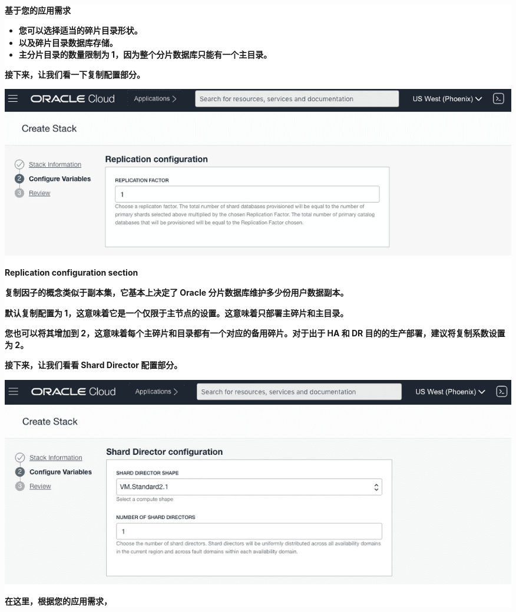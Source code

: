 **基于您的应用需求**

*   **您可以选择适当的碎片目录形状。**
*   **以及碎片目录数据库存储。**
*   **主分片目录的数量限制为 1，因为整个分片数据库只能有一个主目录。**

**接下来，让我们看一下复制配置部分。**

**![](img/f4188b1a674523b4f6c113a7b5f3faa7.png)**

**Replication configuration section**

**复制因子的概念类似于副本集，它基本上决定了 Oracle 分片数据库维护多少份用户数据副本。**

**默认复制配置为 1，这意味着它是一个仅限于主节点的设置。这意味着只部署主碎片和主目录。**

**您也可以将其增加到 2，这意味着每个主碎片和目录都有一个对应的备用碎片。对于出于 HA 和 DR 目的的生产部署，建议将复制系数设置为 2。**

**接下来，让我们看看 Shard Director 配置部分。**

**![](img/b20c3a244671c721b08c7e0fb5ac4852.png)**

**在这里，根据您的应用需求，**
